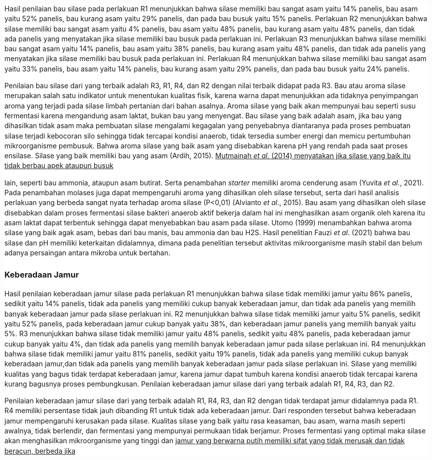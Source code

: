 <p><span class="font8">Hasil penilaian bau silase pada perlakuan R1 menunjukkan bahwa silase memiliki bau sangat asam yaitu 14% panelis, bau asam yaitu 52% panelis, bau kurang asam yaitu 29% panelis, dan pada bau busuk yaitu 15% panelis. Perlakuan R2 menunjukkan bahwa silase memiliki bau sangat asam yaitu 4% panelis, bau asam yaitu 48% panelis, bau kurang asam yaitu 48% panelis, dan tidak ada panelis yang menyatakan jika silase memiliki bau busuk pada perlakuan ini. Perlakuan R3 menunjukkan bahwa silase memiliki bau sangat asam yaitu 14% panelis, bau asam yaitu 38% panelis, bau kurang asam yaitu 48% panelis, dan tidak ada panelis yang menyatakan jika silase memiliki bau busuk pada perlakuan ini. Perlakuan R4 menunjukkan bahwa silase memiliki bau sangat asam yaitu 33% panelis, bau asam yaitu 14% panelis, bau kurang asam yaitu 29% panelis, dan pada bau busuk yaitu 24% panelis.</span></p>
<p><span class="font8">Penilaian bau silase dari yang terbaik adalah R3, R1, R4, dan R2 dengan nilai terbaik didapat pada R3. Bau atau aroma silase merupakan salah satu indikator untuk menentukan kualitas fisik, karena warna dapat menunjukkan ada tidaknya penyimpangan aroma yang terjadi pada silase limbah pertanian dari bahan asalnya. Aroma silase yang baik akan mempunyai bau seperti susu fermentasi karena mengandung asam laktat, bukan bau yang menyengat. Bau silase yang baik adalah asam, jika bau yang dihasilkan tidak asam maka pembuatan silase mengalami kegagalan yang penyebabnya diantaranya pada proses pembuatan silase terjadi kebocoran silo sehingga tidak tercapai kondisi anaerob, tidak tersedia sumber energi dan memicu pertumbuhan mikroorganisme pembusuk. Bahwa aroma silase yang baik asam yang disebabkan karena pH yang rendah pada saat proses ensilase. Silase yang baik memiliki bau yang asam (Ardih, 2015). </span><span class="font8" style="text-decoration:underline;">Mutmainah </span><span class="font8" style="font-style:italic;text-decoration:underline;">et al.</span><span class="font8" style="text-decoration:underline;"> (2014) menyatakan jika silase yang baik itu tidak berbau apek ataupun busuk</span></p>
<p><span class="font8">lain, seperti bau ammonia, ataupun asam butirat. Serta penambahan </span><span class="font8" style="font-style:italic;">starter</span><span class="font8"> memiliki aroma cenderung asam (Yuvita </span><span class="font8" style="font-style:italic;">et al.</span><span class="font8">, 2021). Pada penambahan molases juga dapat mempengaruhi aroma yang dihasilkan oleh silase tersebut, serta dari hasil analisis perlakuan yang berbeda sangat nyata terhadap aroma silase (P&lt;0,01) (Alvianto </span><span class="font8" style="font-style:italic;">et al</span><span class="font8">., 2015). Bau asam yang dihasilkan oleh silase disebabkan dalam proses fermentasi silase bakteri anaerob aktif bekerja dalam hal ini menghasilkan asam organik oleh karena itu asam laktat dapat terbentuk sehingga dapat menyebabkan bau asam pada silase. Utomo (1999) menambahkan bahwa aroma silase yang baik agak asam, bebas dari bau manis, bau ammonia dan bau H2S. Hasil penelitian Fauzi </span><span class="font8" style="font-style:italic;">et al</span><span class="font8">. (2021) bahwa bau silase dan pH memiliki keterkaitan didalamnya, dimana pada penelitian tersebut aktivitas mikroorganisme masih stabil dan belum adanya persaingan antara mikroba untuk bertahan.</span></p>
<h3><a name="bookmark39"></a><span class="font8" style="font-weight:bold;"><a name="bookmark40"></a>Keberadaan Jamur</span></h3>
<p><span class="font8">Hasil penilaian keberadaan jamur silase pada perlakuan R1 menunjukkan bahwa silase tidak memiliki jamur yaitu 86% panelis, sedikit yaitu 14% panelis, tidak ada panelis yang memiliki cukup banyak keberadaan jamur, dan tidak ada panelis yang memilih banyak keberadaan jamur pada silase perlakuan ini. R2 menunjukkan bahwa silase tidak memiliki jamur yaitu 5% panelis, sedikit yaitu 52% panelis, pada keberadaan jamur cukup banyak yaitu 38%, dan keberadaan jamur panelis yang memilih banyak yaitu 5%. R3 menunjukkan bahwa silase tidak memiliki jamur yaitu 48% panelis, sedikit yaitu 48% panelis, pada keberadaan jamur cukup banyak yaitu 4%, dan tidak ada panelis yang memilih banyak keberadaan jamur pada silase perlakuan ini. R4 menunjukkan bahwa silase tidak memiliki jamur yaitu 81% panelis, sedikit yaitu 19% panelis, tidak ada panelis yang memiliki cukup banyak keberadaan jamur,dan tidak ada panelis yang memilih banyak keberadaan jamur pada silase perlakuan ini. Silase yang memiliki kualitas yang bagus tidak terdapat keberadaan jamur, karena jamur dapat tumbuh karena kondisi anaerob tidak tercapai karena kurang bagusnya proses pembungkusan. Penilaian keberadaan jamur silase dari yang terbaik adalah R1, R4, R3, dan R2.</span></p>
<p><span class="font8">Penilaian keberadaan jamur silase dari yang terbaik adalah R1, R4, R3, dan R2 dengan tidak terdapat jamur didalamnya pada R1. R4 memiliki persentase tidak jauh dibanding R1 untuk tidak ada keberadaan jamur. Dari responden tersebut bahwa keberadaan jamur mempengaruhi kerusakan pada silase. Kualitas silase yang baik yaitu rasa keasaman, bau asam, warna masih seperti awalnya, tidak berlendir, dan fermentasi yang mempunyai permukaan tidak berjamur. Proses fermentasi yang optimal maka silase akan menghasilkan mikroorganisme yang tinggi dan </span><span class="font8" style="text-decoration:underline;">jamur yang berwarna putih memiliki sifat yang tidak merusak dan tidak beracun, berbeda jika</span></p>